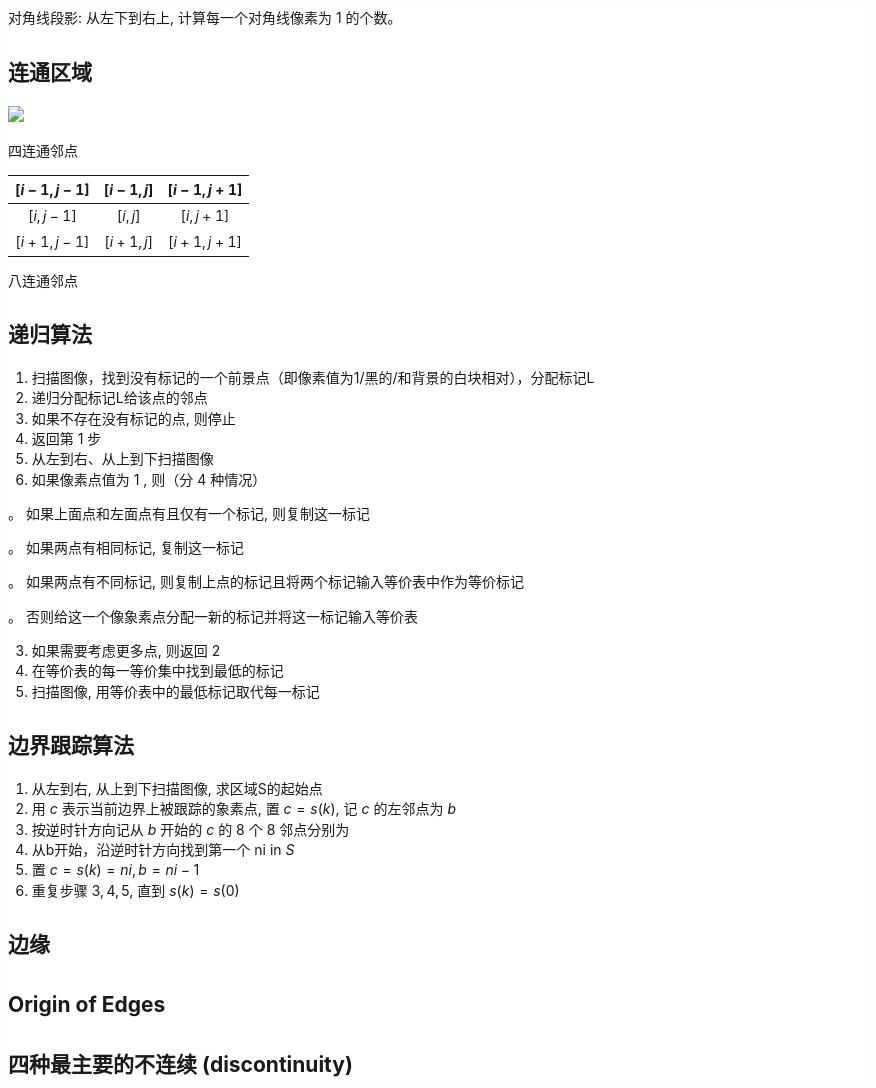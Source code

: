 对角线段影: 从左下到右上, 计算每一个对角线像素为 1 的个数。

## 连通区域

![](https://cdn.mathpix.com/cropped/2024_05_08_9afd9c2f1282b234e0d5g-03.jpg?height=214&width=417&top_left_y=1732&top_left_x=525)

四连通邻点

| $[i-1, j-1]$ | $[i-1, j]$ | $[i-1, j+1]$ |
| :---: | :---: | :---: |
| $[i, j-1]$ | $[i, j]$ | $[i, j+1]$ |
| $[i+1, j-1]$ | $[i+1, j]$ | $[i+1, j+1]$ |

八连通邻点

## 递归算法

1. 扫描图像，找到没有标记的一个前景点（即像素值为1/黑的/和背景的白块相对），分配标记L
2. 递归分配标记L给该点的邻点
3. 如果不存在没有标记的点, 则停止
4. 返回第 1 步
5. 从左到右、从上到下扫描图像
6. 如果像素点值为 1 , 则（分 4 种情况）

。 如果上面点和左面点有且仅有一个标记, 则复制这一标记

。 如果两点有相同标记, 复制这一标记

。 如果两点有不同标记, 则复制上点的标记且将两个标记输入等价表中作为等价标记

。 否则给这一个像象素点分配一新的标记并将这一标记输入等价表

3. 如果需要考虑更多点, 则返回 2
4. 在等价表的每一等价集中找到最低的标记
5. 扫描图像, 用等价表中的最低标记取代每一标记

## 边界跟踪算法

1. 从左到右, 从上到下扫描图像, 求区域S的起始点
2. 用 $c$ 表示当前边界上被跟踪的象素点, 置 $c=s(k)$, 记 $c$ 的左邻点为 $b$
3. 按逆时针方向记从 $b$ 开始的 $c$ 的 8 个 8 邻点分别为
4. 从b开始，沿逆时针方向找到第一个 ni in $S$
5. 置 $c=s(k)=n i, b=n i-1$
6. 重复步骤 $3,4,5$, 直到 $s(k)=s(0)$

## 边缘

## Origin of Edges

## 四种最主要的不连续 (discontinuity)
